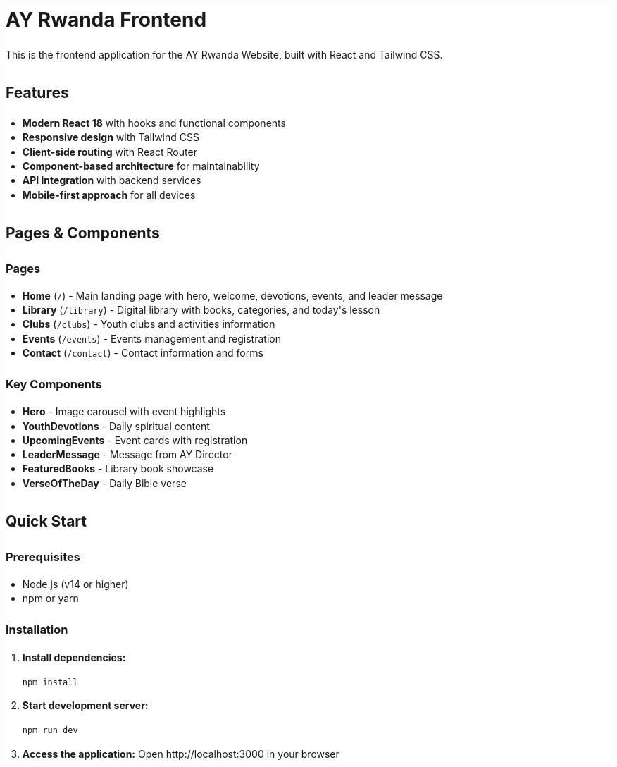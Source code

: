 # AY Rwanda Frontend

This is the frontend application for the AY Rwanda Website, built with React and Tailwind CSS.

## Features

- **Modern React 18** with hooks and functional components
- **Responsive design** with Tailwind CSS
- **Client-side routing** with React Router
- **Component-based architecture** for maintainability
- **API integration** with backend services
- **Mobile-first approach** for all devices

## Pages & Components

### Pages
- **Home** (`/`) - Main landing page with hero, welcome, devotions, events, and leader message
- **Library** (`/library`) - Digital library with books, categories, and today's lesson
- **Clubs** (`/clubs`) - Youth clubs and activities information
- **Events** (`/events`) - Events management and registration
- **Contact** (`/contact`) - Contact information and forms

### Key Components
- **Hero** - Image carousel with event highlights
- **YouthDevotions** - Daily spiritual content
- **UpcomingEvents** - Event cards with registration
- **LeaderMessage** - Message from AY Director
- **FeaturedBooks** - Library book showcase
- **VerseOfTheDay** - Daily Bible verse

## Quick Start

### Prerequisites
- Node.js (v14 or higher)
- npm or yarn

### Installation

1. **Install dependencies:**
   ```bash
   npm install
   ```

2. **Start development server:**
   ```bash
   npm run dev
   ```

3. **Access the application:**
   Open http://localhost:3000 in your browser
